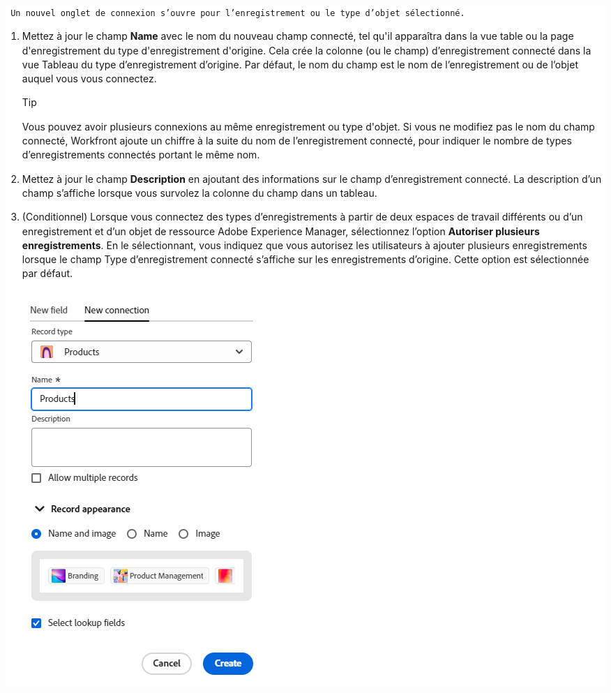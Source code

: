      Un nouvel onglet de connexion s’ouvre pour l’enregistrement ou le type d’objet sélectionné.

1. Mettez à jour le champ **Name** avec le nom du nouveau champ connecté, tel qu&#39;il apparaîtra dans la vue table ou la page d&#39;enregistrement du type d&#39;enregistrement d&#39;origine. Cela crée la colonne (ou le champ) d’enregistrement connecté dans la vue Tableau du type d’enregistrement d’origine. Par défaut, le nom du champ est le nom de l’enregistrement ou de l’objet auquel vous vous connectez.

   >[!TIP]
   >
   >Vous pouvez avoir plusieurs connexions au même enregistrement ou type d&#39;objet. Si vous ne modifiez pas le nom du champ connecté, Workfront ajoute un chiffre à la suite du nom de l’enregistrement connecté, pour indiquer le nombre de types d’enregistrements connectés portant le même nom.

1. Mettez à jour le champ **Description** en ajoutant des informations sur le champ d’enregistrement connecté. La description d’un champ s’affiche lorsque vous survolez la colonne du champ dans un tableau.
1. (Conditionnel) Lorsque vous connectez des types d’enregistrements à partir de deux espaces de travail différents ou d’un enregistrement et d’un objet de ressource Adobe Experience Manager, sélectionnez l’option **Autoriser plusieurs enregistrements**. En le sélectionnant, vous indiquez que vous autorisez les utilisateurs à ajouter plusieurs enregistrements lorsque le champ Type d’enregistrement connecté s’affiche sur les enregistrements d’origine. Cette option est sélectionnée par défaut.

   ![Nouvelle connexion au type d’enregistrement depuis un autre espace de travail](assets/new-connection-allow-multiple-records-box.png)
